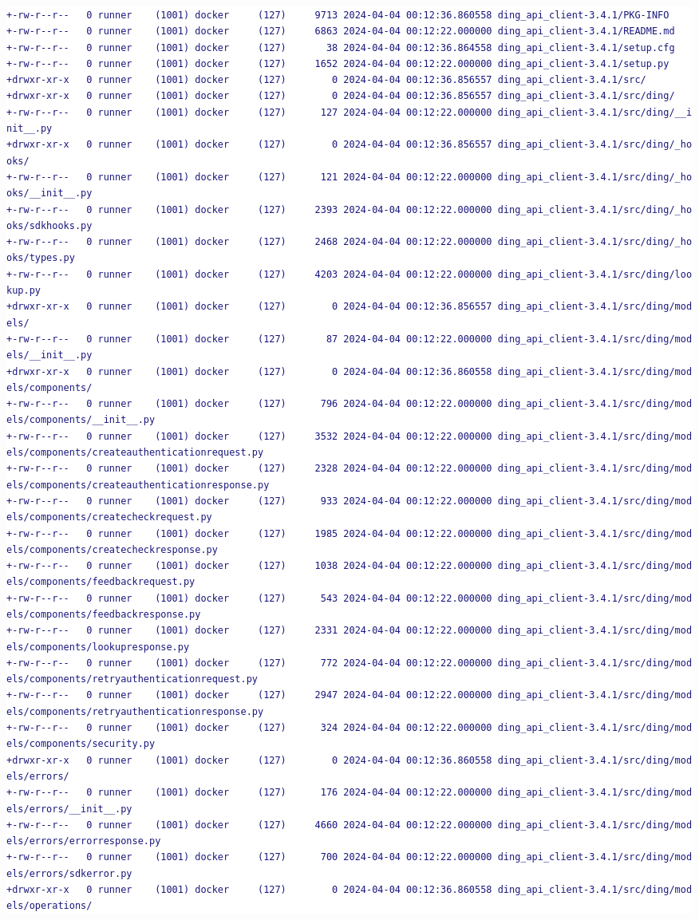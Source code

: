 ```diff
+-rw-r--r--   0 runner    (1001) docker     (127)     9713 2024-04-04 00:12:36.860558 ding_api_client-3.4.1/PKG-INFO
+-rw-r--r--   0 runner    (1001) docker     (127)     6863 2024-04-04 00:12:22.000000 ding_api_client-3.4.1/README.md
+-rw-r--r--   0 runner    (1001) docker     (127)       38 2024-04-04 00:12:36.864558 ding_api_client-3.4.1/setup.cfg
+-rw-r--r--   0 runner    (1001) docker     (127)     1652 2024-04-04 00:12:22.000000 ding_api_client-3.4.1/setup.py
+drwxr-xr-x   0 runner    (1001) docker     (127)        0 2024-04-04 00:12:36.856557 ding_api_client-3.4.1/src/
+drwxr-xr-x   0 runner    (1001) docker     (127)        0 2024-04-04 00:12:36.856557 ding_api_client-3.4.1/src/ding/
+-rw-r--r--   0 runner    (1001) docker     (127)      127 2024-04-04 00:12:22.000000 ding_api_client-3.4.1/src/ding/__init__.py
+drwxr-xr-x   0 runner    (1001) docker     (127)        0 2024-04-04 00:12:36.856557 ding_api_client-3.4.1/src/ding/_hooks/
+-rw-r--r--   0 runner    (1001) docker     (127)      121 2024-04-04 00:12:22.000000 ding_api_client-3.4.1/src/ding/_hooks/__init__.py
+-rw-r--r--   0 runner    (1001) docker     (127)     2393 2024-04-04 00:12:22.000000 ding_api_client-3.4.1/src/ding/_hooks/sdkhooks.py
+-rw-r--r--   0 runner    (1001) docker     (127)     2468 2024-04-04 00:12:22.000000 ding_api_client-3.4.1/src/ding/_hooks/types.py
+-rw-r--r--   0 runner    (1001) docker     (127)     4203 2024-04-04 00:12:22.000000 ding_api_client-3.4.1/src/ding/lookup.py
+drwxr-xr-x   0 runner    (1001) docker     (127)        0 2024-04-04 00:12:36.856557 ding_api_client-3.4.1/src/ding/models/
+-rw-r--r--   0 runner    (1001) docker     (127)       87 2024-04-04 00:12:22.000000 ding_api_client-3.4.1/src/ding/models/__init__.py
+drwxr-xr-x   0 runner    (1001) docker     (127)        0 2024-04-04 00:12:36.860558 ding_api_client-3.4.1/src/ding/models/components/
+-rw-r--r--   0 runner    (1001) docker     (127)      796 2024-04-04 00:12:22.000000 ding_api_client-3.4.1/src/ding/models/components/__init__.py
+-rw-r--r--   0 runner    (1001) docker     (127)     3532 2024-04-04 00:12:22.000000 ding_api_client-3.4.1/src/ding/models/components/createauthenticationrequest.py
+-rw-r--r--   0 runner    (1001) docker     (127)     2328 2024-04-04 00:12:22.000000 ding_api_client-3.4.1/src/ding/models/components/createauthenticationresponse.py
+-rw-r--r--   0 runner    (1001) docker     (127)      933 2024-04-04 00:12:22.000000 ding_api_client-3.4.1/src/ding/models/components/createcheckrequest.py
+-rw-r--r--   0 runner    (1001) docker     (127)     1985 2024-04-04 00:12:22.000000 ding_api_client-3.4.1/src/ding/models/components/createcheckresponse.py
+-rw-r--r--   0 runner    (1001) docker     (127)     1038 2024-04-04 00:12:22.000000 ding_api_client-3.4.1/src/ding/models/components/feedbackrequest.py
+-rw-r--r--   0 runner    (1001) docker     (127)      543 2024-04-04 00:12:22.000000 ding_api_client-3.4.1/src/ding/models/components/feedbackresponse.py
+-rw-r--r--   0 runner    (1001) docker     (127)     2331 2024-04-04 00:12:22.000000 ding_api_client-3.4.1/src/ding/models/components/lookupresponse.py
+-rw-r--r--   0 runner    (1001) docker     (127)      772 2024-04-04 00:12:22.000000 ding_api_client-3.4.1/src/ding/models/components/retryauthenticationrequest.py
+-rw-r--r--   0 runner    (1001) docker     (127)     2947 2024-04-04 00:12:22.000000 ding_api_client-3.4.1/src/ding/models/components/retryauthenticationresponse.py
+-rw-r--r--   0 runner    (1001) docker     (127)      324 2024-04-04 00:12:22.000000 ding_api_client-3.4.1/src/ding/models/components/security.py
+drwxr-xr-x   0 runner    (1001) docker     (127)        0 2024-04-04 00:12:36.860558 ding_api_client-3.4.1/src/ding/models/errors/
+-rw-r--r--   0 runner    (1001) docker     (127)      176 2024-04-04 00:12:22.000000 ding_api_client-3.4.1/src/ding/models/errors/__init__.py
+-rw-r--r--   0 runner    (1001) docker     (127)     4660 2024-04-04 00:12:22.000000 ding_api_client-3.4.1/src/ding/models/errors/errorresponse.py
+-rw-r--r--   0 runner    (1001) docker     (127)      700 2024-04-04 00:12:22.000000 ding_api_client-3.4.1/src/ding/models/errors/sdkerror.py
+drwxr-xr-x   0 runner    (1001) docker     (127)        0 2024-04-04 00:12:36.860558 ding_api_client-3.4.1/src/ding/models/operations/
```